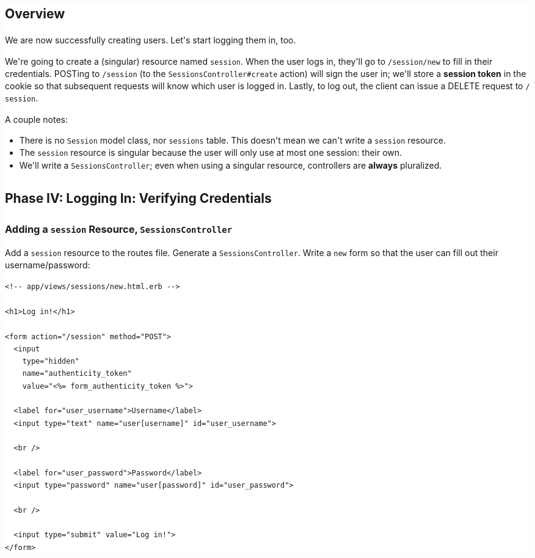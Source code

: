 [video-demo]: assets.aaonline.io/fullstack/rails/demos/auth_video_demo.zip

## Overview

We are now successfully creating users. Let's start logging them in,
too.

We're going to create a (singular) resource named `session`. When the
user logs in, they'll go to `/session/new` to fill in their
credentials. POSTing to `/session` (to the `SessionsController#create`
action) will sign the user in; we'll store a **session token** in the
cookie so that subsequent requests will know which user is logged
in. Lastly, to log out, the client can issue a DELETE request to
`/session`.

A couple notes:

-   There is no `Session` model class, nor `sessions` table. This doesn't
    mean we can't write a `session` resource.
-   The `session` resource is singular because the user will only use at
    most one session: their own.
-   We'll write a `SessionsController`; even when using a singular
    resource, controllers are **always** pluralized.

## Phase IV: Logging In: Verifying Credentials

### Adding a `session` Resource, `SessionsController`

Add a `session` resource to the routes file. Generate a
`SessionsController`. Write a `new` form so that the user can fill out
their username/password:

```erb
<!-- app/views/sessions/new.html.erb -->

<h1>Log in!</h1>

<form action="/session" method="POST">
  <input
    type="hidden"
    name="authenticity_token"
    value="<%= form_authenticity_token %>">

  <label for="user_username">Username</label>
  <input type="text" name="user[username]" id="user_username">

  <br />

  <label for="user_password">Password</label>
  <input type="password" name="user[password]" id="user_password">

  <br />

  <input type="submit" value="Log in!">
</form>
```


[all-things-must-pass]: http://en.wikipedia.org/wiki/All_Things_Must_Pass
[rails-guide-session]: http://guides.rubyonrails.org/action_controller_overview.html#session
[rails-guide-flash]: http://guides.rubyonrails.org/action_controller_overview.html#the-flash
[flash-hash-doc]: http://api.rubyonrails.org/classes/ActionDispatch/Flash/FlashHash.html
[flash-api]: http://api.rubyonrails.org/classes/ActionDispatch/Flash/FlashHash.html
[rails-guides-validations]: http://edgeguides.rubyonrails.org/active_record_validations.html
[error-4h]: http://uxmas.com/2012/the-4-hs-of-writing-error-messages